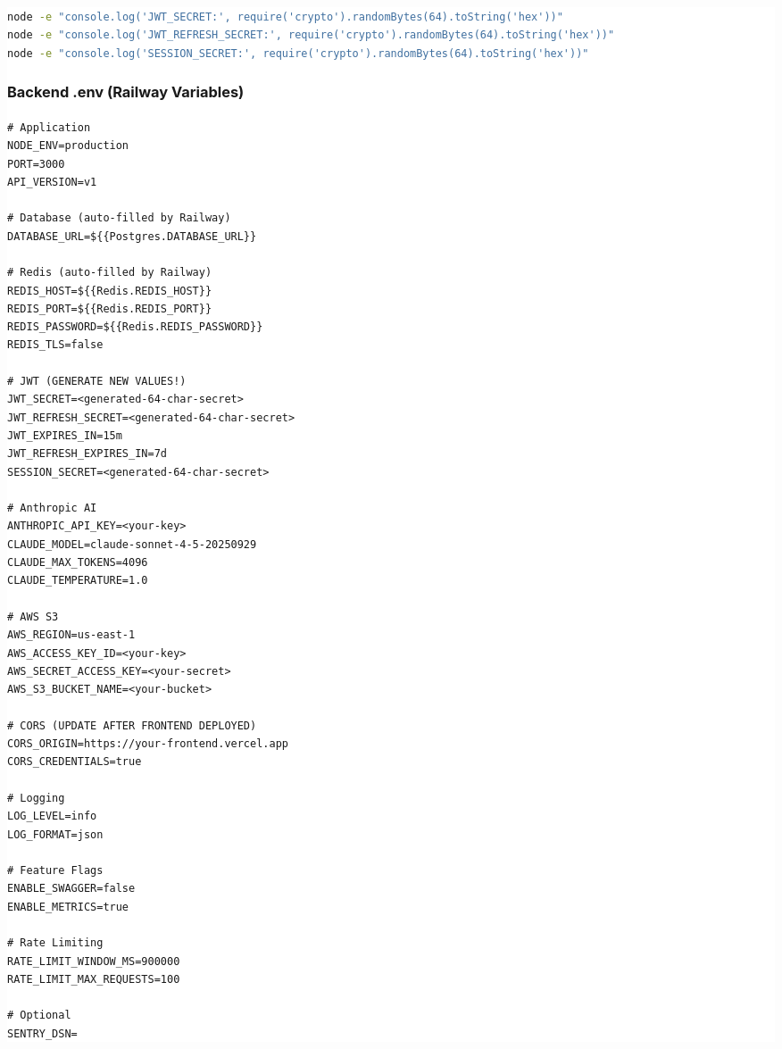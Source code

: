 ```bash
node -e "console.log('JWT_SECRET:', require('crypto').randomBytes(64).toString('hex'))"
node -e "console.log('JWT_REFRESH_SECRET:', require('crypto').randomBytes(64).toString('hex'))"
node -e "console.log('SESSION_SECRET:', require('crypto').randomBytes(64).toString('hex'))"
```

### Backend .env (Railway Variables)

```env
# Application
NODE_ENV=production
PORT=3000
API_VERSION=v1

# Database (auto-filled by Railway)
DATABASE_URL=${{Postgres.DATABASE_URL}}

# Redis (auto-filled by Railway)
REDIS_HOST=${{Redis.REDIS_HOST}}
REDIS_PORT=${{Redis.REDIS_PORT}}
REDIS_PASSWORD=${{Redis.REDIS_PASSWORD}}
REDIS_TLS=false

# JWT (GENERATE NEW VALUES!)
JWT_SECRET=<generated-64-char-secret>
JWT_REFRESH_SECRET=<generated-64-char-secret>
JWT_EXPIRES_IN=15m
JWT_REFRESH_EXPIRES_IN=7d
SESSION_SECRET=<generated-64-char-secret>

# Anthropic AI
ANTHROPIC_API_KEY=<your-key>
CLAUDE_MODEL=claude-sonnet-4-5-20250929
CLAUDE_MAX_TOKENS=4096
CLAUDE_TEMPERATURE=1.0

# AWS S3
AWS_REGION=us-east-1
AWS_ACCESS_KEY_ID=<your-key>
AWS_SECRET_ACCESS_KEY=<your-secret>
AWS_S3_BUCKET_NAME=<your-bucket>

# CORS (UPDATE AFTER FRONTEND DEPLOYED)
CORS_ORIGIN=https://your-frontend.vercel.app
CORS_CREDENTIALS=true

# Logging
LOG_LEVEL=info
LOG_FORMAT=json

# Feature Flags
ENABLE_SWAGGER=false
ENABLE_METRICS=true

# Rate Limiting
RATE_LIMIT_WINDOW_MS=900000
RATE_LIMIT_MAX_REQUESTS=100

# Optional
SENTRY_DSN=
```
